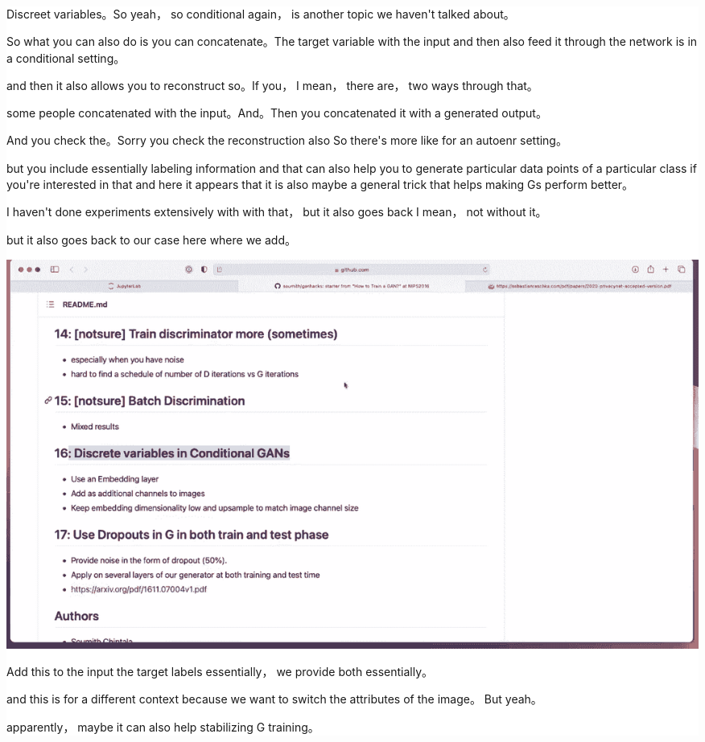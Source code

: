 Discreet variables。So yeah， so conditional again， is another topic we haven't talked about。

So what you can also do is you can concatenate。The target variable with the input and then also feed it through the network is in a conditional setting。

 and then it also allows you to reconstruct so。If you， I mean， there are， two ways through that。

 some people concatenated with the input。And。Then you concatenated it with a generated output。

And you check the。Sorry you check the reconstruction also So there's more like for an autoenr setting。

 but you include essentially labeling information and that can also help you to generate particular data points of a particular class if you're interested in that and here it appears that it is also maybe a general trick that helps making Gs perform better。

 I haven't done experiments extensively with with that， but it also goes back I mean， not without it。

 but it also goes back to our case here where we add。



![](img/f309bc3f2c8659e3a7371e3e82493fef_111.png)

Add this to the input the target labels essentially， we provide both essentially。

 and this is for a different context because we want to switch the attributes of the image。 But yeah。

 apparently， maybe it can also help stabilizing G training。

